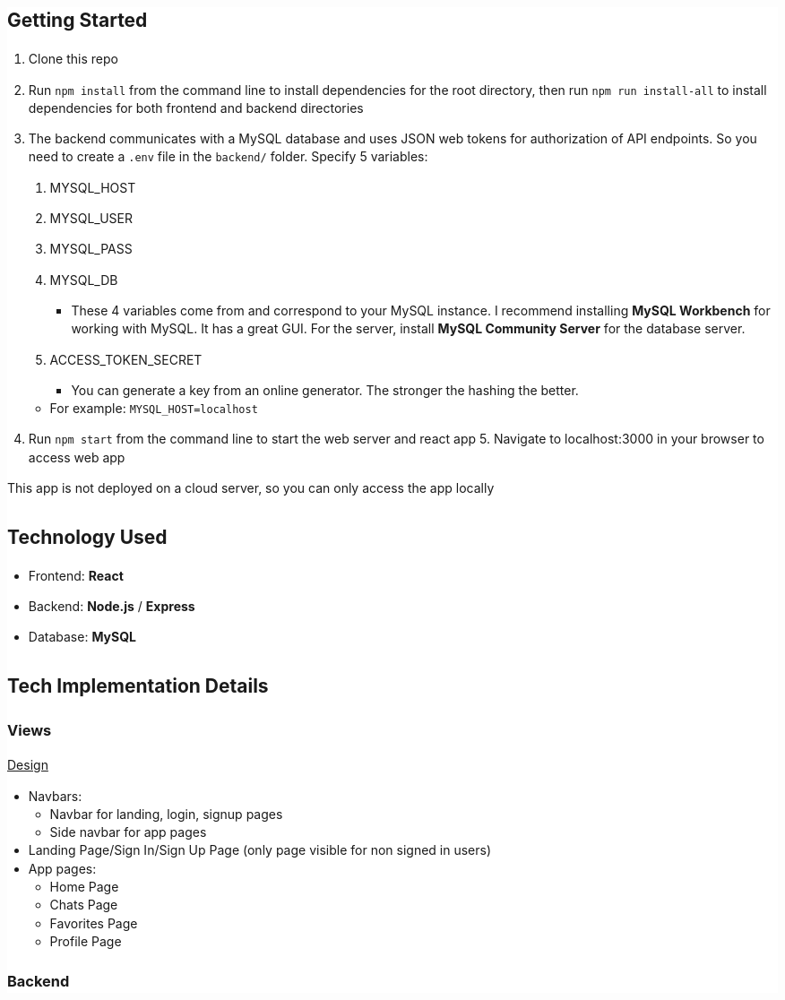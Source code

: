 ## Getting Started

1. Clone this repo
2. Run `npm install` from the command line to install dependencies for the root directory, then run `npm run install-all` to install dependencies for both frontend and backend directories
3. The backend communicates with a MySQL database and uses JSON web tokens for authorization of API endpoints. So you need to create a `.env` file in the `backend/` folder. Specify 5 variables:

   1. MYSQL_HOST
   2. MYSQL_USER
   3. MYSQL_PASS
   4. MYSQL_DB

      - These 4 variables come from and correspond to your MySQL instance. I recommend installing **MySQL Workbench** for working with MySQL. It has a great GUI. For the server, install **MySQL Community Server** for the database server.

   5. ACCESS_TOKEN_SECRET
      - You can generate a key from an online generator. The stronger the hashing the better.

   - For example:
     `MYSQL_HOST=localhost`

4. Run `npm start` from the command line to start the web server and react app 5. Navigate to localhost:3000 in your browser to access web app

This app is not deployed on a cloud server, so you can only access the app locally

## Technology Used

- Frontend: **React**
  
- Backend: **Node.js** / **Express**
  
- Database: **MySQL**

## Tech Implementation Details

### Views

[Design](https://miro.com/app/board/uXjVPqyAEn4=/)

- Navbars:
  - Navbar for landing, login, signup pages
  - Side navbar for app pages
- Landing Page/Sign In/Sign Up Page (only page visible for non signed in users)
- App pages:
  - Home Page
  - Chats Page
  - Favorites Page
  - Profile Page

### Backend
